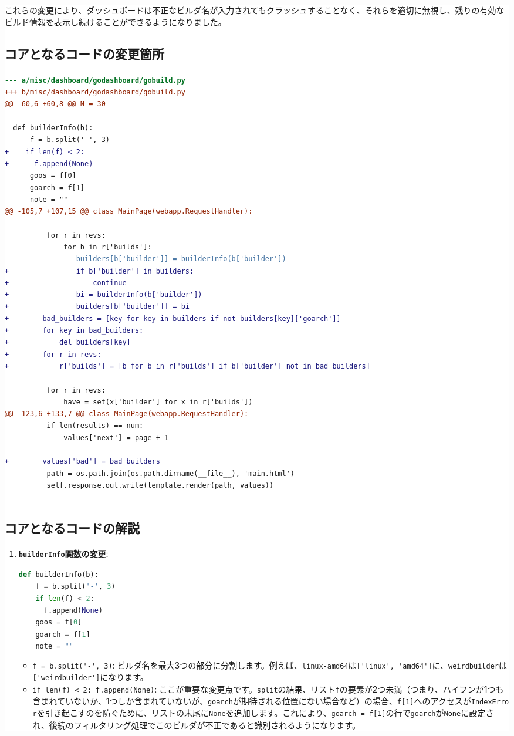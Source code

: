 これらの変更により、ダッシュボードは不正なビルダ名が入力されてもクラッシュすることなく、それらを適切に無視し、残りの有効なビルド情報を表示し続けることができるようになりました。

## コアとなるコードの変更箇所

```diff
--- a/misc/dashboard/godashboard/gobuild.py
+++ b/misc/dashboard/godashboard/gobuild.py
@@ -60,6 +60,8 @@ N = 30
 
  def builderInfo(b):
      f = b.split('-', 3)
+    if len(f) < 2:
+      f.append(None)
      goos = f[0]
      goarch = f[1]
      note = ""
@@ -105,7 +107,15 @@ class MainPage(webapp.RequestHandler):
 
          for r in revs:
              for b in r['builds']:
-                builders[b['builder']] = builderInfo(b['builder'])
+                if b['builder'] in builders:
+                    continue
+                bi = builderInfo(b['builder'])
+                builders[b['builder']] = bi
+        bad_builders = [key for key in builders if not builders[key]['goarch']]
+        for key in bad_builders:
+            del builders[key]
+        for r in revs:
+            r['builds'] = [b for b in r['builds'] if b['builder'] not in bad_builders]
 
          for r in revs:
              have = set(x['builder'] for x in r['builds'])
@@ -123,6 +133,7 @@ class MainPage(webapp.RequestHandler):
          if len(results) == num:
              values['next'] = page + 1
 
+        values['bad'] = bad_builders
          path = os.path.join(os.path.dirname(__file__), 'main.html')
          self.response.out.write(template.render(path, values))
 
```

## コアとなるコードの解説

1.  **`builderInfo`関数の変更**:
    ```python
    def builderInfo(b):
        f = b.split('-', 3)
        if len(f) < 2:
          f.append(None)
        goos = f[0]
        goarch = f[1]
        note = ""
    ```
    *   `f = b.split('-', 3)`: ビルダ名を最大3つの部分に分割します。例えば、`linux-amd64`は`['linux', 'amd64']`に、`weirdbuilder`は`['weirdbuilder']`になります。
    *   `if len(f) < 2: f.append(None)`: ここが重要な変更点です。`split`の結果、リスト`f`の要素が2つ未満（つまり、ハイフンが1つも含まれていないか、1つしか含まれていないが、`goarch`が期待される位置にない場合など）の場合、`f[1]`へのアクセスが`IndexError`を引き起こすのを防ぐために、リストの末尾に`None`を追加します。これにより、`goarch = f[1]`の行で`goarch`が`None`に設定され、後続のフィルタリング処理でこのビルダが不正であると識別されるようになります。
